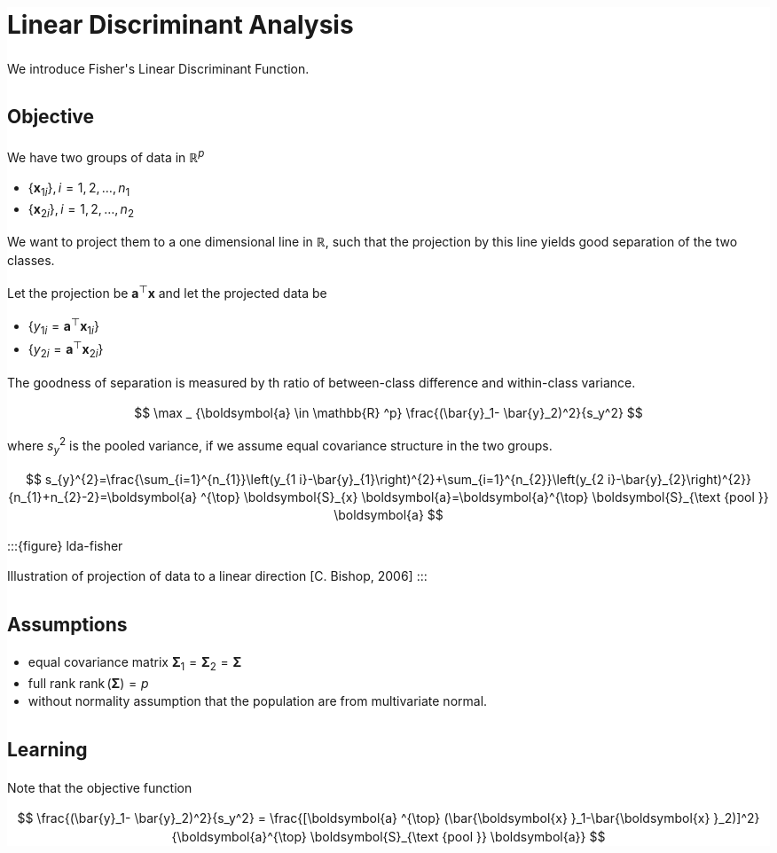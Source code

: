 # Linear Discriminant Analysis

We introduce Fisher's Linear Discriminant Function.

## Objective

We have two groups of data in $\mathbb{R} ^p$
- $\left\{ \boldsymbol{x} _{1i} \right\}, i = 1, 2, \ldots, n_1$
- $\left\{ \boldsymbol{x} _{2i} \right\}, i = 1, 2, \ldots, n_2$

We want to project them to a one dimensional line in $\mathbb{R}$, such that the projection by this line yields good separation of the two classes.

Let the projection be $\boldsymbol{a} ^{\top} \boldsymbol{x}$ and let the projected data be
- $\left\{ y _{1i} = \boldsymbol{a} ^{\top} \boldsymbol{x} _{1i} \right\}$
- $\left\{ y_{2i} = \boldsymbol{a} ^{\top} \boldsymbol{x} _{2i} \right\}$

The goodness of separation is measured by th ratio of between-class difference and
within-class variance.

$$
\max _ {\boldsymbol{a} \in \mathbb{R} ^p} \frac{(\bar{y}_1- \bar{y}_2)^2}{s_y^2}
$$

where $s_y^2$ is the pooled variance, if we assume equal covariance structure in the two groups.

$$
s_{y}^{2}=\frac{\sum_{i=1}^{n_{1}}\left(y_{1 i}-\bar{y}_{1}\right)^{2}+\sum_{i=1}^{n_{2}}\left(y_{2 i}-\bar{y}_{2}\right)^{2}}{n_{1}+n_{2}-2}=\boldsymbol{a} ^{\top} \boldsymbol{S}_{x} \boldsymbol{a}=\boldsymbol{a}^{\top} \boldsymbol{S}_{\text {pool }} \boldsymbol{a}
$$

:::{figure} lda-fisher
<img src="../imgs/lda-fisher.png" width = "80%" alt=""/>

Illustration of projection of data to a linear direction [C. Bishop, 2006]
:::

## Assumptions

- equal covariance matrix $\boldsymbol{\Sigma} _1 = \boldsymbol{\Sigma} _2 = \boldsymbol{\Sigma}$
- full rank $\operatorname{rank}\left( \boldsymbol{\Sigma}  \right) = p$
- without normality assumption that the population are from multivariate normal.

## Learning

Note that the objective function

$$
\frac{(\bar{y}_1- \bar{y}_2)^2}{s_y^2} = \frac{[\boldsymbol{a} ^{\top} (\bar{\boldsymbol{x} }_1-\bar{\boldsymbol{x} }_2)]^2}{\boldsymbol{a}^{\top} \boldsymbol{S}_{\text {pool }} \boldsymbol{a}}
$$
